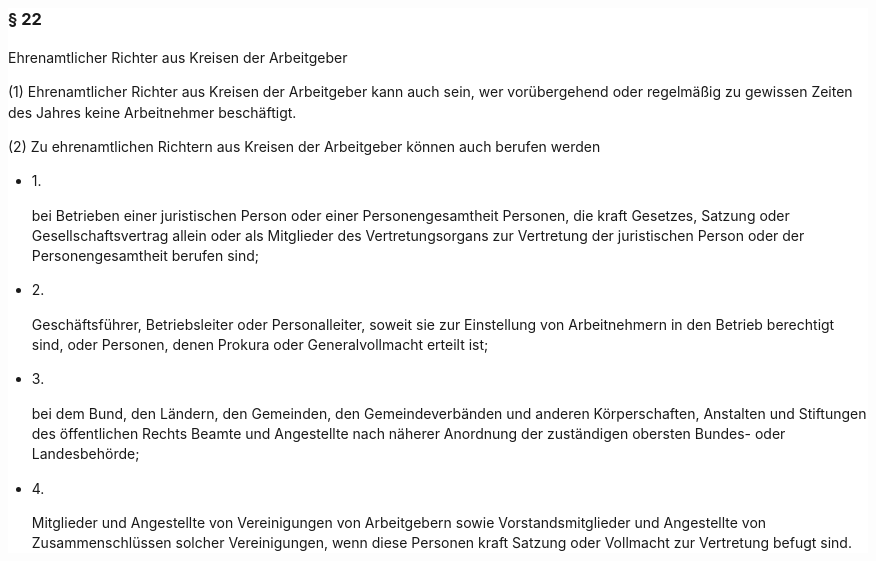 ### § 22  
Ehrenamtlicher Richter aus Kreisen der Arbeitgeber

<div>

<div class="jnhtml">

<div>

<div class="jurAbsatz">

(1) Ehrenamtlicher Richter aus Kreisen der Arbeitgeber kann auch sein,
wer vorübergehend oder regelmäßig zu gewissen Zeiten des Jahres keine
Arbeitnehmer beschäftigt.

</div>

<div class="jurAbsatz">

(2) Zu ehrenamtlichen Richtern aus Kreisen der Arbeitgeber können auch
berufen werden

  - 1\.
    
    <div style="">
    
    bei Betrieben einer juristischen Person oder einer
    Personengesamtheit Personen, die kraft Gesetzes, Satzung oder
    Gesellschaftsvertrag allein oder als Mitglieder des
    Vertretungsorgans zur Vertretung der juristischen Person oder der
    Personengesamtheit berufen sind;
    
    </div>

  - 2\.
    
    <div style="">
    
    Geschäftsführer, Betriebsleiter oder Personalleiter, soweit sie zur
    Einstellung von Arbeitnehmern in den Betrieb berechtigt sind, oder
    Personen, denen Prokura oder Generalvollmacht erteilt ist;
    
    </div>

  - 3\.
    
    <div style="">
    
    bei dem Bund, den Ländern, den Gemeinden, den Gemeindeverbänden und
    anderen Körperschaften, Anstalten und Stiftungen des öffentlichen
    Rechts Beamte und Angestellte nach näherer Anordnung der zuständigen
    obersten Bundes- oder Landesbehörde;
    
    </div>

  - 4\.
    
    <div style="">
    
    Mitglieder und Angestellte von Vereinigungen von Arbeitgebern sowie
    Vorstandsmitglieder und Angestellte von Zusammenschlüssen solcher
    Vereinigungen, wenn diese Personen kraft Satzung oder Vollmacht zur
    Vertretung befugt sind.
    